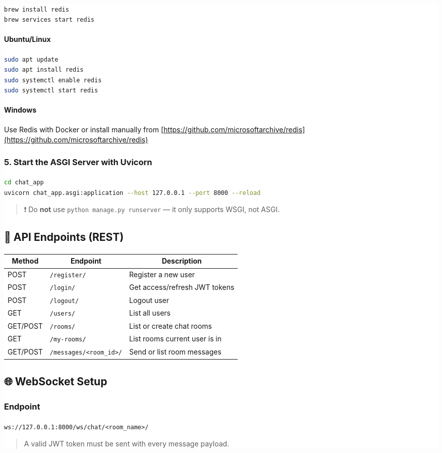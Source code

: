 ```bash
brew install redis
brew services start redis
```

#### Ubuntu/Linux

```bash
sudo apt update
sudo apt install redis
sudo systemctl enable redis
sudo systemctl start redis
```

#### Windows

Use Redis with Docker or install manually from [https://github.com/microsoftarchive/redis](https://github.com/microsoftarchive/redis)

### 5. Start the ASGI Server with Uvicorn

```bash
cd chat_app
uvicorn chat_app.asgi:application --host 127.0.0.1 --port 8000 --reload
```

> ❗️ Do **not** use `python manage.py runserver` — it only supports WSGI, not ASGI.

## 🔑 API Endpoints (REST)

| Method   | Endpoint               | Description                   |
| -------- | ---------------------- | ----------------------------- |
| POST     | `/register/`           | Register a new user           |
| POST     | `/login/`              | Get access/refresh JWT tokens |
| POST     | `/logout/`             | Logout user                   |
| GET      | `/users/`              | List all users                |
| GET/POST | `/rooms/`              | List or create chat rooms     |
| GET      | `/my-rooms/`           | List rooms current user is in |
| GET/POST | `/messages/<room_id>/` | Send or list room messages    |

## 🌐 WebSocket Setup

### Endpoint

```
ws://127.0.0.1:8000/ws/chat/<room_name>/
```

> A valid JWT token must be sent with every message payload.

